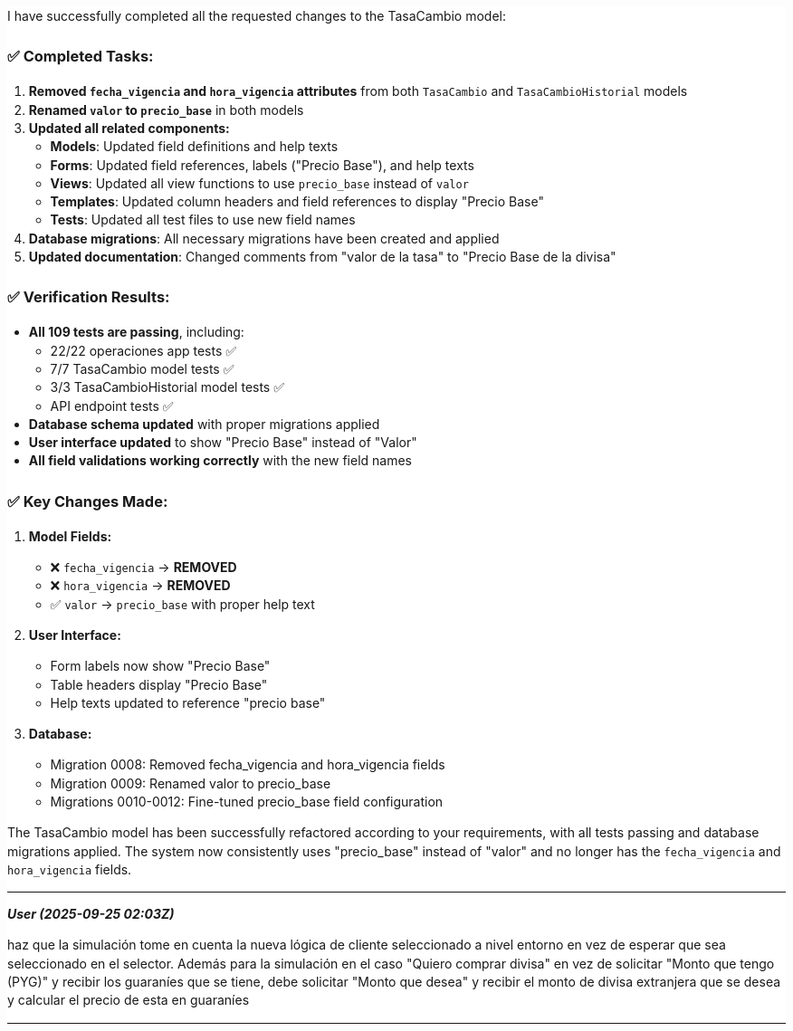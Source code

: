I have successfully completed all the requested changes to the TasaCambio model:

### ✅ **Completed Tasks:**

1. **Removed `fecha_vigencia` and `hora_vigencia` attributes** from both `TasaCambio` and `TasaCambioHistorial` models
2. **Renamed `valor` to `precio_base`** in both models
3. **Updated all related components:**
   - **Models**: Updated field definitions and help texts
   - **Forms**: Updated field references, labels ("Precio Base"), and help texts
   - **Views**: Updated all view functions to use `precio_base` instead of `valor`
   - **Templates**: Updated column headers and field references to display "Precio Base"
   - **Tests**: Updated all test files to use new field names
4. **Database migrations**: All necessary migrations have been created and applied
5. **Updated documentation**: Changed comments from "valor de la tasa" to "Precio Base de la divisa"

### ✅ **Verification Results:**

- **All 109 tests are passing**, including:
  - 22/22 operaciones app tests ✅
  - 7/7 TasaCambio model tests ✅
  - 3/3 TasaCambioHistorial model tests ✅
  - API endpoint tests ✅
- **Database schema updated** with proper migrations applied
- **User interface updated** to show "Precio Base" instead of "Valor"
- **All field validations working correctly** with the new field names

### ✅ **Key Changes Made:**

1. **Model Fields:**
   - ❌ `fecha_vigencia` → **REMOVED**
   - ❌ `hora_vigencia` → **REMOVED**
   - ✅ `valor` → `precio_base` with proper help text

2. **User Interface:**
   - Form labels now show "Precio Base"
   - Table headers display "Precio Base"
   - Help texts updated to reference "precio base"

3. **Database:**
   - Migration 0008: Removed fecha_vigencia and hora_vigencia fields
   - Migration 0009: Renamed valor to precio_base
   - Migrations 0010-0012: Fine-tuned precio_base field configuration

The TasaCambio model has been successfully refactored according to your requirements, with all tests passing and database migrations applied. The system now consistently uses "precio_base" instead of "valor" and no longer has the `fecha_vigencia` and `hora_vigencia` fields.

---

_**User (2025-09-25 02:03Z)**_

haz que la simulación tome en cuenta la nueva lógica de cliente seleccionado a nivel entorno en vez de esperar que sea seleccionado en el selector. Además para la simulación en el caso "Quiero comprar divisa" en vez de solicitar "Monto que tengo (PYG)" y recibir los guaraníes que se tiene, debe solicitar "Monto que desea" y recibir el monto de divisa extranjera que se desea y calcular el precio de esta en guaraníes

---